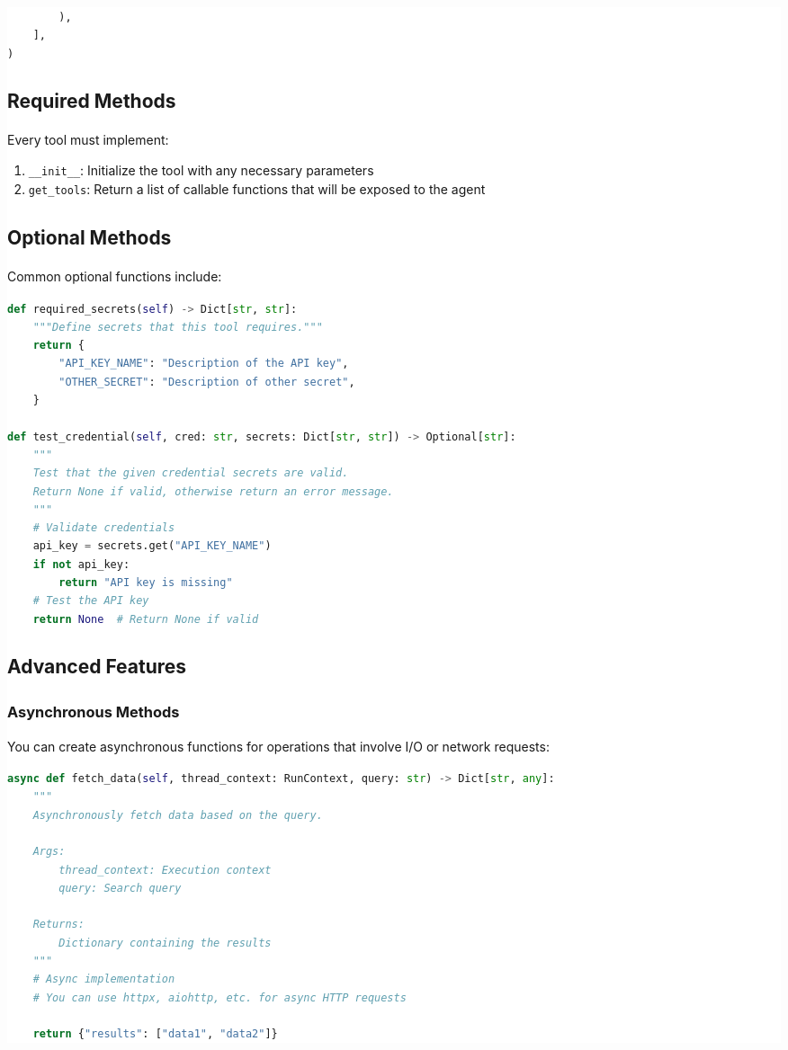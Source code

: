 ```python
        ),
    ],
)
```

## Required Methods

Every tool must implement:

1. `__init__`: Initialize the tool with any necessary parameters
2. `get_tools`: Return a list of callable functions that will be exposed to the agent

## Optional Methods

Common optional functions include:

```python
def required_secrets(self) -> Dict[str, str]:
    """Define secrets that this tool requires."""
    return {
        "API_KEY_NAME": "Description of the API key",
        "OTHER_SECRET": "Description of other secret",
    }

def test_credential(self, cred: str, secrets: Dict[str, str]) -> Optional[str]:
    """
    Test that the given credential secrets are valid.
    Return None if valid, otherwise return an error message.
    """
    # Validate credentials
    api_key = secrets.get("API_KEY_NAME")
    if not api_key:
        return "API key is missing"
    # Test the API key
    return None  # Return None if valid
```

## Advanced Features

### Asynchronous Methods

You can create asynchronous functions for operations that involve I/O or network requests:

```python
async def fetch_data(self, thread_context: RunContext, query: str) -> Dict[str, any]:
    """
    Asynchronously fetch data based on the query.
    
    Args:
        thread_context: Execution context
        query: Search query
        
    Returns:
        Dictionary containing the results
    """
    # Async implementation
    # You can use httpx, aiohttp, etc. for async HTTP requests
    
    return {"results": ["data1", "data2"]}
```
